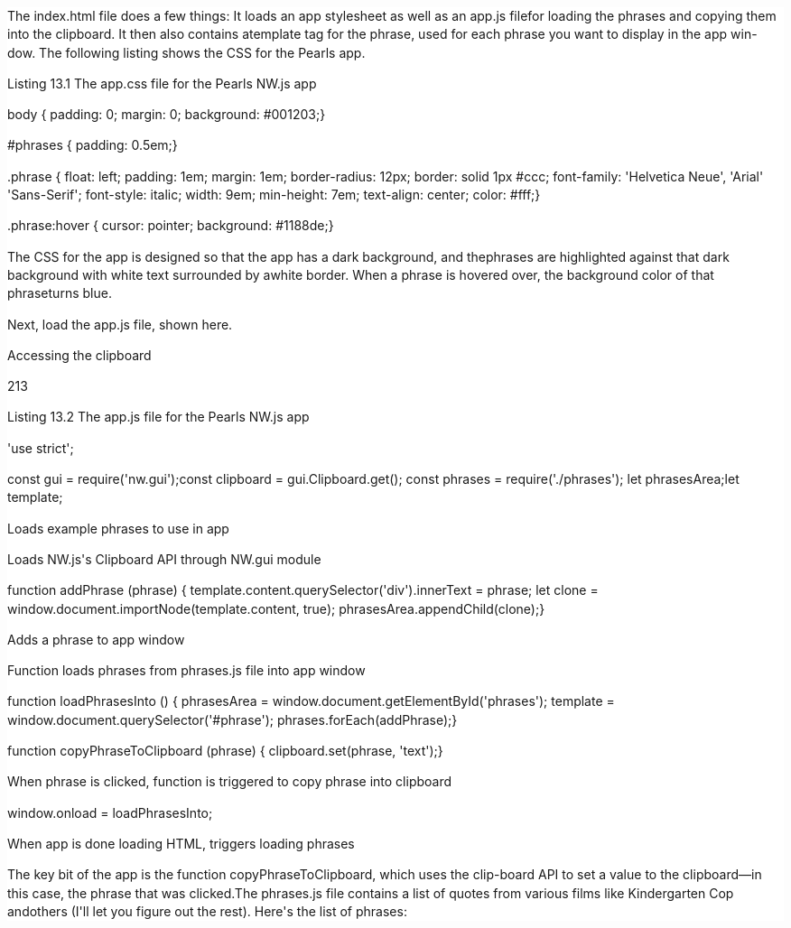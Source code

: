 </template> <div id="phrases"></div> </body></html>

The index.html file does a few things: It loads an app stylesheet as well as an app.js filefor loading the phrases and copying them into the clipboard. It then also contains atemplate tag for the phrase, used for each phrase you want to display in the app win-dow. The following listing shows the CSS for the Pearls app.

Listing 13.1 The app.css file for the Pearls NW.js app

body { padding: 0; margin: 0; background: #001203;}

#phrases { padding: 0.5em;}

.phrase { float: left; padding: 1em; margin: 1em; border-radius: 12px; border: solid 1px #ccc; font-family: 'Helvetica Neue', 'Arial' 'Sans-Serif'; font-style: italic; width: 9em; min-height: 7em; text-align: center; color: #fff;}

.phrase:hover { cursor: pointer; background: #1188de;}

The CSS for the app is designed so that the app has a dark background, and thephrases are highlighted against that dark background with white text surrounded by awhite border. When a phrase is hovered over, the background color of that phraseturns blue.

Next, load the app.js file, shown here.

Accessing the clipboard

213

Listing 13.2 The app.js file for the Pearls NW.js app

'use strict';

const gui = require('nw.gui');const clipboard = gui.Clipboard.get();  const phrases = require('./phrases');     let phrasesArea;let template;

Loads example phrases to use in app

Loads NW.js's Clipboard API through NW.gui module

function addPhrase (phrase) {           template.content.querySelector('div').innerText = phrase; let clone = window.document.importNode(template.content, true); phrasesArea.appendChild(clone);}

Adds a phrase to app window

Function loads phrases from phrases.js file into app window

function loadPhrasesInto () {         phrasesArea = window.document.getElementById('phrases'); template = window.document.querySelector('#phrase'); phrases.forEach(addPhrase);}

function copyPhraseToClipboard (phrase) {  clipboard.set(phrase, 'text');}

When phrase is clicked, function is triggered to copy phrase into clipboard

window.onload = loadPhrasesInto;

When app is done loading HTML, triggers loading phrases

The key bit of the app is the function copyPhraseToClipboard, which uses the clip-board API to set a value to the clipboard—in this case, the phrase that was clicked.The phrases.js file contains a list of quotes from various films like Kindergarten Cop andothers (I'll let you figure out the rest). Here's the list of phrases:
